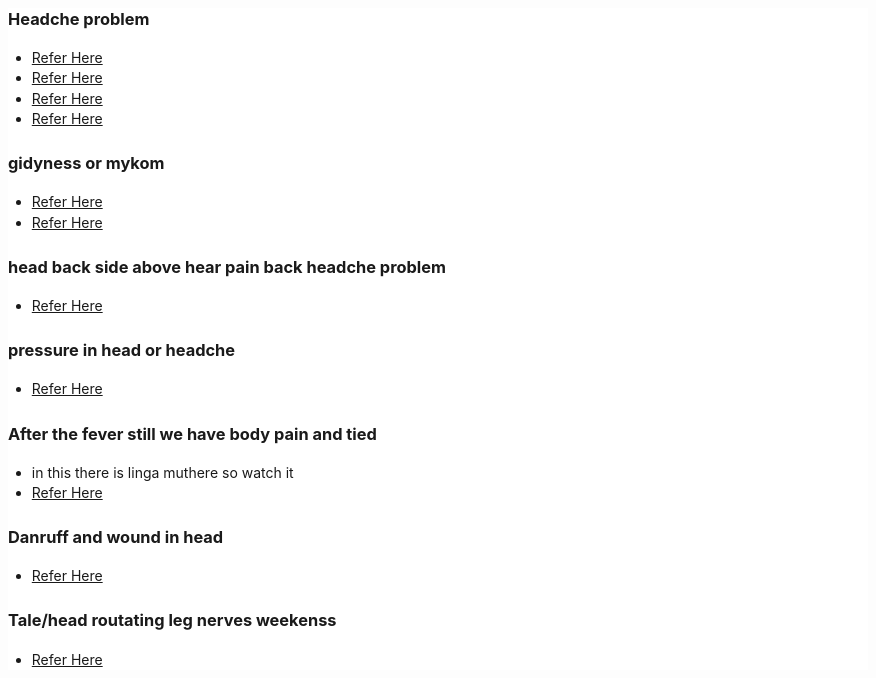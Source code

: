 ### Headche problem
* [Refer Here](https://www.youtube.com/watch?v=UIDKNGab20I)
* [Refer Here](https://www.youtube.com/watch?v=RT-3R6IuYhk)
* [Refer Here](https://www.youtube.com/watch?v=bNLBwjDnIAc&t=144s)
* [Refer Here](https://www.youtube.com/watch?v=JioYAp8I0cM)

### gidyness or mykom
* [Refer Here](https://www.youtube.com/watch?v=00mxoSmzC-Y)
* [Refer Here](https://www.youtube.com/watch?v=cU0sNsobk4A) 

### head back side above hear pain back headche problem
* [Refer Here](https://www.youtube.com/watch?v=xor7tAfY6wI)

### pressure in head or headche
* [Refer Here](https://www.youtube.com/watch?v=tnBsBNKSH2M)

### After the fever still we have body pain and tied 
  * in this there is linga muthere so watch it
* [Refer Here](https://www.youtube.com/watch?v=1bKRWEHs98E) 

### Danruff and wound in head
* [Refer Here](https://www.youtube.com/watch?v=tOM-5QqtyO4)

### Tale/head routating leg nerves weekenss
* [Refer Here](https://www.youtube.com/watch?v=S11tik80nqk)


